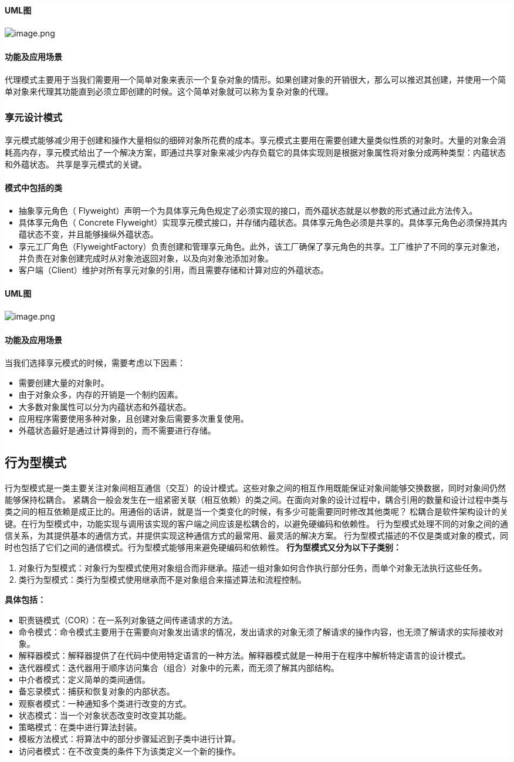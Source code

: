 


#### UML图
![image.png](https://upyun.xuqiming.tech/knhub/1588778531181-f78a0447-263d-40cf-bbfd-dfc565997dcd.png)
#### 功能及应用场景
代理模式主要用于当我们需要用一个简单对象来表示一个复杂对象的情形。如果创建对象的开销很大，那么可以推迟其创建，并使用一个简单对象来代理其功能直到必须立即创建的时候。这个简单对象就可以称为复杂对象的代理。


### 享元设计模式
享元模式能够减少用于创建和操作大量相似的细碎对象所花费的成本。享元模式主要用在需要创建大量类似性质的对象时。大量的对象会消耗高内存，享元模式给出了一个解决方案，即通过共享对象来减少内存负载它的具体实现则是根据对象属性将对象分成两种类型：内蕴状态和外蕴状态。
共享是享元模式的关键。
#### 模式中包括的类

- 抽象享元角色（ Flyweight）声明一个为具体享元角色规定了必须实现的接口，而外蕴状态就是以参数的形式通过此方法传入。
- 具体享元角色（ Concrete Flyweight）实现享元模式接口，并存储内蕴状态。具体享元角色必须是共享的。具体享元角色必须保持其内蕴状态不变，并且能够操纵外蕴状态。
- 享元工厂角色（FlyweightFactory）负责创建和管理享元角色。此外，该工厂确保了享元角色的共享。工厂维护了不同的享元对象池，并负责在对象创建完成时从对象池返回对象，以及向对象池添加对象。
- 客户端（Client）维护对所有享元对象的引用，而且需要存储和计算对应的外蕴状态。
#### UML图
![image.png](https://upyun.xuqiming.tech/knhub/1588820461937-2a508c21-4203-4629-bcc1-ca0750f9fe84.png)
#### 功能及应用场景
当我们选择享元模式的时候，需要考虑以下因素：

- 需要创建大量的对象时。
- 由于对象众多，内存的开销是一个制约因素。
- 大多数对象属性可以分为内蕴状态和外蕴状态。
- 应用程序需要使用多种对象，且创建对象后需要多次重复使用。
- 外蕴状态最好是通过计算得到的，而不需要进行存储。
## 行为型模式
行为型模式是一类主要关注对象间相互通信（交互）的设计模式。这些对象之间的相互作用既能保证对象间能够交换数据，同时对象间仍然能够保持松耦合。
紧耦合一般会发生在一组紧密关联（相互依赖）的类之间。在面向对象的设计过程中，耦合引用的数量和设计过程中类与类之间的相互依赖是成正比的。用通俗的话讲，就是当一个类变化的时候，有多少可能需要同时修改其他类呢？
松耦合是软件架构设计的关键。在行为型模式中，功能实现与调用该实现的客户端之间应该是松耦合的，以避免硬编码和依赖性。
行为型模式处理不同的对象之间的通信关系，为其提供基本的通信方式，并提供实现这种通信方式的最常用、最灵活的解决方案。
行为型模式描述的不仅是类或对象的模式，同时也包括了它们之间的通信模式。行为型模式能够用来避免硬编码和依赖性。
**行为型模式又分为以下子类别：**

1. 对象行为型模式：对象行为型模式使用对象组合而非继承。描述一组对象如何合作执行部分任务，而单个对象无法执行这些任务。
2. 类行为型模式：类行为型模式使用继承而不是对象组合来描述算法和流程控制。

**具体包括：**

- 职责链模式（COR）：在一系列对象链之间传递请求的方法。
- 命令模式：命令模式主要用于在需要向对象发出请求的情况，发出请求的对象无须了解请求的操作内容，也无须了解请求的实际接收对象。
- 解释器模式：解释器提供了在代码中使用特定语言的一种方法。解释器模式就是一种用于在程序中解析特定语言的设计模式。
- 迭代器模式：迭代器用于顺序访问集合（组合）对象中的元素，而无须了解其内部结构。
- 中介者模式：定义简单的类间通信。
- 备忘录模式：捕获和恢复对象的内部状态。
- 观察者模式：一种通知多个类进行改变的方式。
- 状态模式：当一个对象状态改变时改变其功能。
- 策略模式：在类中进行算法封装。
- 模板方法模式：将算法中的部分步骤延迟到子类中进行计算。
- 访问者模式：在不改变类的条件下为该类定义一个新的操作。
